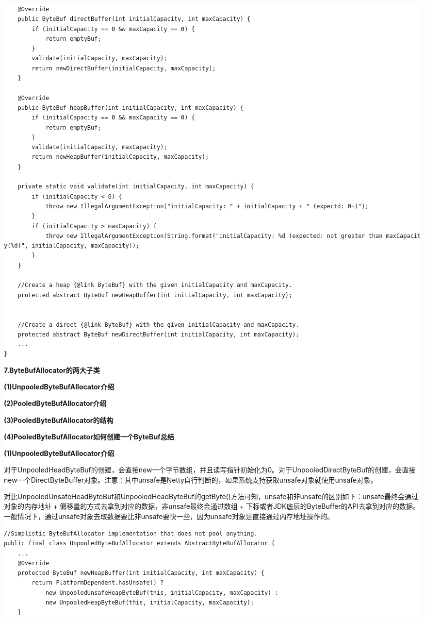         @Override
        public ByteBuf directBuffer(int initialCapacity, int maxCapacity) {
            if (initialCapacity == 0 && maxCapacity == 0) {
                return emptyBuf;
            }
            validate(initialCapacity, maxCapacity);
            return newDirectBuffer(initialCapacity, maxCapacity);
        }
        
        @Override
        public ByteBuf heapBuffer(int initialCapacity, int maxCapacity) {
            if (initialCapacity == 0 && maxCapacity == 0) {
                return emptyBuf;
            }
            validate(initialCapacity, maxCapacity);
            return newHeapBuffer(initialCapacity, maxCapacity);
        }
        
        private static void validate(int initialCapacity, int maxCapacity) {
            if (initialCapacity < 0) {
                throw new IllegalArgumentException("initialCapacity: " + initialCapacity + " (expectd: 0+)");
            }
            if (initialCapacity > maxCapacity) {
                throw new IllegalArgumentException(String.format("initialCapacity: %d (expected: not greater than maxCapacity(%d)", initialCapacity, maxCapacity)); 
            }
        }
        
        //Create a heap {@link ByteBuf} with the given initialCapacity and maxCapacity.
        protected abstract ByteBuf newHeapBuffer(int initialCapacity, int maxCapacity);
    
    
        //Create a direct {@link ByteBuf} with the given initialCapacity and maxCapacity.
        protected abstract ByteBuf newDirectBuffer(int initialCapacity, int maxCapacity);
        ...
    }

**7.ByteBufAllocator的两大子类**

**(1)UnpooledByteBufAllocator介绍**

**(2)PooledByteBufAllocator介绍**

**(3)PooledByteBufAllocator的结构**

**(4)PooledByteBufAllocator如何创建一个ByteBuf总结**

**(1)UnpooledByteBufAllocator介绍**

对于UnpooledHeadByteBuf的创建，会直接new一个字节数组，并且读写指针初始化为0。对于UnpooledDirectByteBuf的创建，会直接new一个DirectByteBuffer对象。注意：其中unsafe是Netty自行判断的，如果系统支持获取unsafe对象就使用unsafe对象。

对比UnpooledUnsafeHeadByteBuf和UnpooledHeadByteBuf的getByte()方法可知，unsafe和非unsafe的区别如下：unsafe最终会通过对象的内存地址 + 偏移量的方式去拿到对应的数据，非unsafe最终会通过数组 + 下标或者JDK底层的ByteBuffer的API去拿到对应的数据。一般情况下，通过unsafe对象去取数据要比非unsafe要快一些，因为unsafe对象是直接通过内存地址操作的。

    //Simplistic ByteBufAllocator implementation that does not pool anything.
    public final class UnpooledByteBufAllocator extends AbstractByteBufAllocator {
        ...
        @Override
        protected ByteBuf newHeapBuffer(int initialCapacity, int maxCapacity) {
            return PlatformDependent.hasUnsafe() ? 
                new UnpooledUnsafeHeapByteBuf(this, initialCapacity, maxCapacity) : 
                new UnpooledHeapByteBuf(this, initialCapacity, maxCapacity);
        }
    